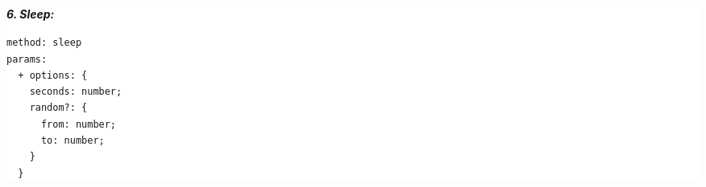 _**6. Sleep:**_

```
method: sleep
params:
  + options: {
    seconds: number;
    random?: {
      from: number;
      to: number;
    }
  }
```
